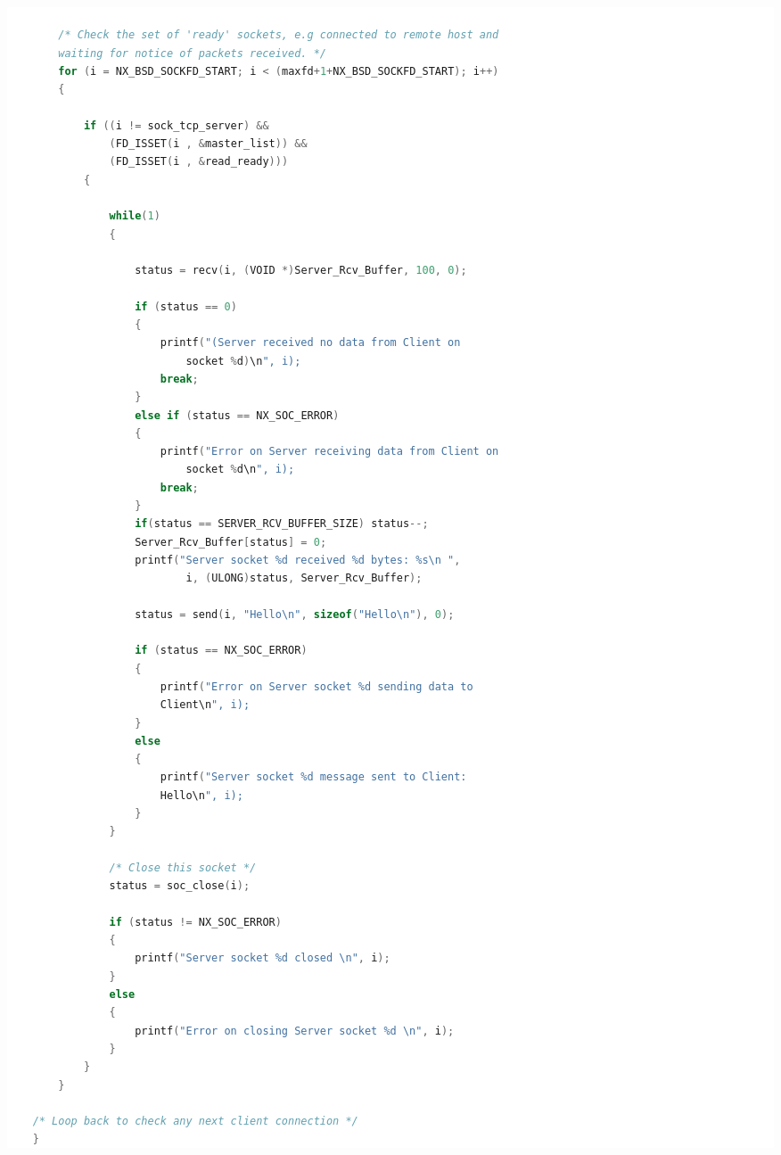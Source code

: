 ```c

        /* Check the set of 'ready' sockets, e.g connected to remote host and
        waiting for notice of packets received. */
        for (i = NX_BSD_SOCKFD_START; i < (maxfd+1+NX_BSD_SOCKFD_START); i++)
        {

            if ((i != sock_tcp_server) &&
                (FD_ISSET(i , &master_list)) &&
                (FD_ISSET(i , &read_ready)))
            {

                while(1)
                {

                    status = recv(i, (VOID *)Server_Rcv_Buffer, 100, 0);

                    if (status == 0)
                    {
                        printf("(Server received no data from Client on
                            socket %d)\n", i);
                        break;
                    }
                    else if (status == NX_SOC_ERROR)
                    {
                        printf("Error on Server receiving data from Client on
                            socket %d\n", i);
                        break;
                    }
                    if(status == SERVER_RCV_BUFFER_SIZE) status--;
                    Server_Rcv_Buffer[status] = 0;
                    printf("Server socket %d received %d bytes: %s\n ",
                            i, (ULONG)status, Server_Rcv_Buffer);

                    status = send(i, "Hello\n", sizeof("Hello\n"), 0);

                    if (status == NX_SOC_ERROR)
                    {
                        printf("Error on Server socket %d sending data to
                        Client\n", i);
                    }
                    else
                    {
                        printf("Server socket %d message sent to Client:
                        Hello\n", i);
                    }
                }

                /* Close this socket */
                status = soc_close(i);

                if (status != NX_SOC_ERROR)
                {
                    printf("Server socket %d closed \n", i);
                }
                else
                {
                    printf("Error on closing Server socket %d \n", i);
                }
            }
        }

    /* Loop back to check any next client connection */
    }
```